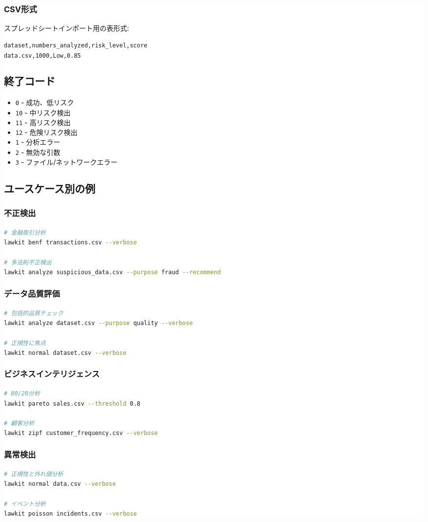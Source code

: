 ### CSV形式
スプレッドシートインポート用の表形式:
```csv
dataset,numbers_analyzed,risk_level,score
data.csv,1000,Low,0.85
```

## 終了コード

- `0` - 成功、低リスク
- `10` - 中リスク検出
- `11` - 高リスク検出
- `12` - 危険リスク検出
- `1` - 分析エラー
- `2` - 無効な引数
- `3` - ファイル/ネットワークエラー

## ユースケース別の例

### 不正検出
```bash
# 金融取引分析
lawkit benf transactions.csv --verbose

# 多法則不正検出
lawkit analyze suspicious_data.csv --purpose fraud --recommend
```

### データ品質評価
```bash
# 包括的品質チェック
lawkit analyze dataset.csv --purpose quality --verbose

# 正規性に焦点
lawkit normal dataset.csv --verbose
```

### ビジネスインテリジェンス
```bash
# 80/20分析
lawkit pareto sales.csv --threshold 0.8

# 顧客分析
lawkit zipf customer_frequency.csv --verbose
```

### 異常検出
```bash
# 正規性と外れ値分析
lawkit normal data.csv --verbose

# イベント分析
lawkit poisson incidents.csv --verbose
```